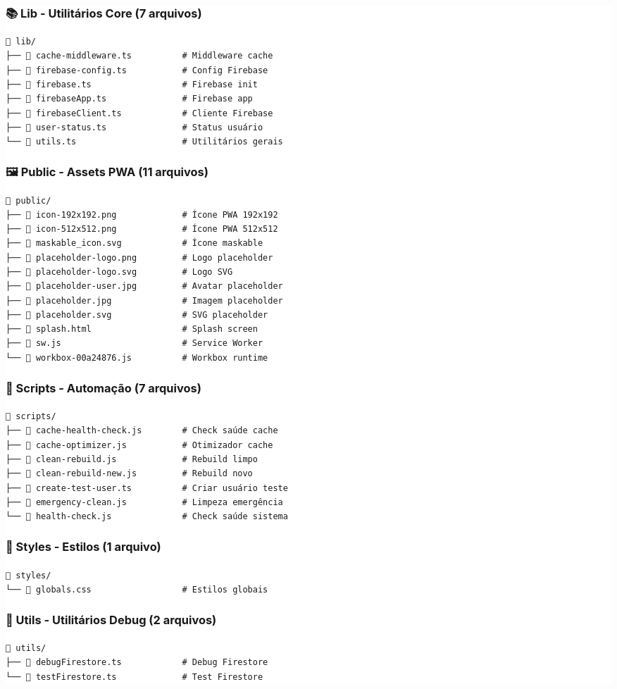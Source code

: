 ### 📚 Lib - Utilitários Core (7 arquivos)

```
📁 lib/
├── 📄 cache-middleware.ts          # Middleware cache
├── 📄 firebase-config.ts           # Config Firebase
├── 📄 firebase.ts                  # Firebase init
├── 📄 firebaseApp.ts               # Firebase app
├── 📄 firebaseClient.ts            # Cliente Firebase
├── 📄 user-status.ts               # Status usuário
└── 📄 utils.ts                     # Utilitários gerais
```

### 🖼️ Public - Assets PWA (11 arquivos)

```
📁 public/
├── 📄 icon-192x192.png             # Ícone PWA 192x192
├── 📄 icon-512x512.png             # Ícone PWA 512x512
├── 📄 maskable_icon.svg            # Ícone maskable
├── 📄 placeholder-logo.png         # Logo placeholder
├── 📄 placeholder-logo.svg         # Logo SVG
├── 📄 placeholder-user.jpg         # Avatar placeholder
├── 📄 placeholder.jpg              # Imagem placeholder
├── 📄 placeholder.svg              # SVG placeholder
├── 📄 splash.html                  # Splash screen
├── 📄 sw.js                        # Service Worker
└── 📄 workbox-00a24876.js          # Workbox runtime
```

### 🧪 Scripts - Automação (7 arquivos)

```
📁 scripts/
├── 📄 cache-health-check.js        # Check saúde cache
├── 📄 cache-optimizer.js           # Otimizador cache
├── 📄 clean-rebuild.js             # Rebuild limpo
├── 📄 clean-rebuild-new.js         # Rebuild novo
├── 📄 create-test-user.ts          # Criar usuário teste
├── 📄 emergency-clean.js           # Limpeza emergência
└── 📄 health-check.js              # Check saúde sistema
```

### 🎨 Styles - Estilos (1 arquivo)

```
📁 styles/
└── 📄 globals.css                  # Estilos globais
```

### 🔧 Utils - Utilitários Debug (2 arquivos)

```
📁 utils/
├── 📄 debugFirestore.ts            # Debug Firestore
└── 📄 testFirestore.ts             # Test Firestore
```
